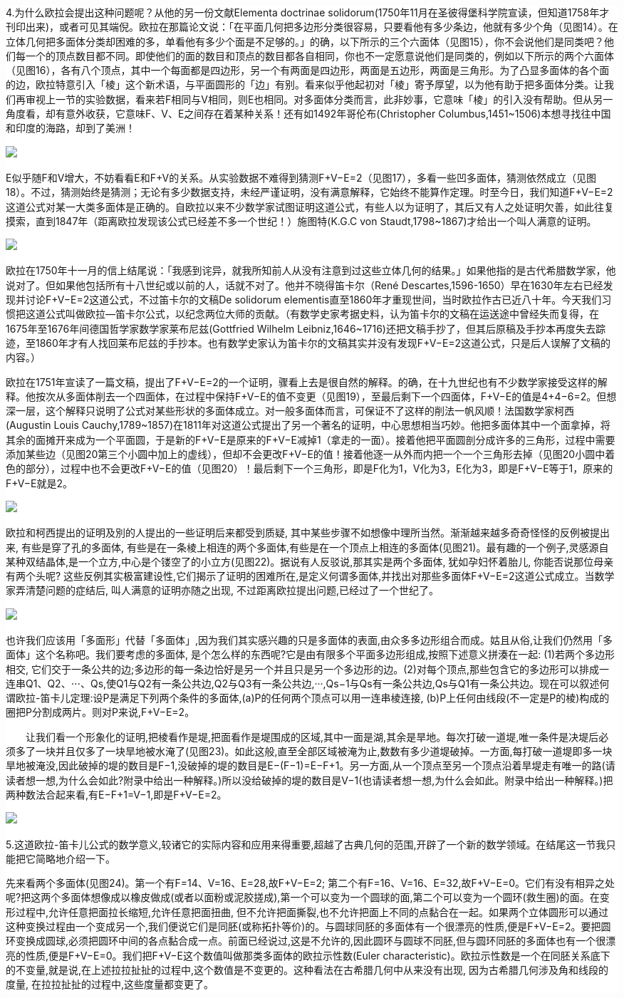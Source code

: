 4.为什么欧拉会提出这种问题呢？从他的另一份文献Elementa doctrinae solidorum(1750年11月在圣彼得堡科学院宣读，但知道1758年才刊印出来)，或者可见其端倪。欧拉在那篇论文说：「在平面几何把多边形分类很容易，只要看他有多少条边，他就有多少个角（见图14）。在立体几何把多面体分类却困难的多，单看他有多少个面是不足够的。」的确，以下所示的三个六面体（见图15），你不会说他们是同类吧？他们每一个的顶点数目都不同。即使他们的面的数目和顶点的数目都各自相同，你也不一定愿意说他们是同类的，例如以下所示的两个六面体（见图16），各有八个顶点，其中一个每面都是四边形，另一个有两面是四边形，两面是五边形，两面是三角形。为了凸显多面体的各个面的边，欧拉特意引入「棱」这个新术语，与平面圆形的「边」有别。看来似乎他起初对「棱」寄予厚望，以为他有助于把多面体分类。让我们再审视上一节的实验数据，看来若F相同与V相同，则E也相同。对多面体分类而言，此非妙事，它意味「棱」的引入没有帮助。但从另一角度看，却有意外收获，它意味F、V、E之间存在着某种关系！还有如1492年哥伦布(Christopher Columbus,1451~1506)本想寻找往中国和印度的海路，却到了美洲！

[<img src="http://img.blog.csdn.net/20160417191141042">](https://mmbiyelunwen.github.io/article.md)

E似乎随F和V增大，不妨看看E和F+V的关系。从实验数据不难得到猜测F+V−E=2（见图17），多看一些凹多面体，猜测依然成立（见图18）。不过，猜测始终是猜测；无论有多少数据支持，未经严谨证明，没有满意解释，它始终不能算作定理。时至今日，我们知道F+V−E=2这道公式对某一大类多面体是正确的。自欧拉以来不少数学家试图证明这道公式，有些人以为证明了，其后又有人之处证明欠善，如此往复摸索，直到1847年（距离欧拉发现该公式已经差不多一个世纪！）施图特(K.G.C von Staudt,1798~1867)才给出一个叫人满意的证明。 

[<img src="http://img.blog.csdn.net/20160417192837591">](https://mmbiyelunwen.github.io/article.md)

欧拉在1750年十一月的信上结尾说：「我感到诧异，就我所知前人从没有注意到过这些立体几何的结果。」如果他指的是古代希腊数学家，他说对了。但如果他包括所有十八世纪或以前的人，话就不对了。他并不晓得笛卡尔（René Descartes,1596-1650）早在1630年左右已经发现并讨论F+V−E=2这道公式，不过笛卡尔的文稿De solidorum elementis直至1860年才重现世间，当时欧拉作古已近八十年。今天我们习惯把这道公式叫做欧拉—笛卡尔公式，以纪念两位大师的贡献。（有数学史家考据史料，认为笛卡尔的文稿在运送途中曾经失而复得，在1675年至1676年间德国哲学家数学家莱布尼兹(Gottfried Wilhelm Leibniz,1646~1716)还把文稿手抄了，但其后原稿及手抄本再度失去踪迹，至1860年才有人找回莱布尼兹的手抄本。也有数学史家认为笛卡尔的文稿其实并没有发现F+V−E=2这道公式，只是后人误解了文稿的内容。） 

欧拉在1751年宣读了一篇文稿，提出了F+V−E=2的一个证明，骤看上去是很自然的解释。的确，在十九世纪也有不少数学家接受这样的解释。他按次从多面体削去一个四面体，在过程中保持F+V−E的值不变更（见图19），至最后剩下一个四面体，F+V−E的值是4+4−6=2。但想深一层，这个解释只说明了公式对某些形状的多面体成立。对一般多面体而言，可保证不了这样的削法一帆风顺！法国数学家柯西(Augustin Louis Cauchy,1789~1857)在1811年对这道公式提出了另一个著名的证明，中心思想相当巧妙。他把多面体其中一个面拿掉，将其余的面摊开来成为一个平面圆，于是新的F+V−E是原来的F+V−E减掉1（拿走的一面）。接着他把平面圆剖分成许多的三角形，过程中需要添加某些边（见图20第三个小圆中加上的虚线），但却不会更改F+V−E的值！接着他逐一从外而内把一个一个三角形去掉（见图20小圆中着色的部分），过程中也不会更改F+V−E的值（见图20）！最后剩下一个三角形，即是F化为1，V化为3，E化为3，即是F+V−E等于1，原来的F+V−E就是2。 

[<img src="http://a1.qpic.cn/psb?/V10w79My0AToiB/95cGPEKR3TiT7IAPfoGea7pk4e6utL59v3jsMFVPSIE!/b/dBcBAAAAAAAA&bo=JQIMAQAAAAADAA8!&rf=viewer_4">](https://mmbiyelunwen.github.io/article.md)

欧拉和柯西提出的证明及別的人提出的一些证明后来都受到质疑, 其中某些步骤不如想像中理所当然。渐渐越来越多奇奇怪怪的反例被提出来, 有些是穿了孔的多面体, 有些是在一条棱上相连的两个多面体,有些是在一个顶点上相连的多面体(见图21)。最有趣的一个例子,灵感源自某种双结晶体,是一个立方,中心是个镂空了的小立方(见图22)。据说有人反驳说,那其实是两个多面体, 犹如孕妇怀着胎儿, 你能否说那位母亲有两个头呢? 这些反例其实极富建设性,它们揭示了证明的困难所在,是定义何谓多面体,并找出对那些多面体F+V−E=2这道公式成立。当数学家弄清楚问题的症结后, 叫人满意的证明亦随之出现, 不过距离欧拉提出问题,已经过了一个世纪了。

[<img src="http://a1.qpic.cn/psb?/V10w79My0AToiB/A5vGvfbpzpL3mBZi7Vg9y3duchu78bJO*BptrLadivo!/b/dCABAAAAAAAA&bo=swE3AQAAAAADAKE!&rf=viewer_4">](https://mmbiyelunwen.github.io/article.md)

也许我们应该用「多面形」代替「多面体」,因为我们其实感兴趣的只是多面体的表面,由众多多边形组合而成。姑且从俗,让我们仍然用「多面体」这个名称吧。我们要考虑的多面体, 是个怎么样的东西呢?它是由有限多个平面多边形组成,按照下述意义拼湊在一起: (1)若两个多边形相交, 它们交于一条公共的边;多边形的每一条边恰好是另一个并且只是另一个多边形的边。(2)对每个顶点,那些包含它的多边形可以排成一连串Q1、Q2、⋅⋅⋅、Qs,使Q1与Q2有一条公共边,Q2与Q3有一条公共边,···,Qs−1与Qs有一条公共边,Qs与Q1有一条公共边。现在可以叙述何谓欧拉-笛卡儿定理:设P是满足下列两个条件的多面体,(a)P的任何两个顶点可以用一连串棱连接, (b)P上任何由线段(不一定是P的棱)构成的圈把P分割成两片。则对P来说,F+V−E=2。

　　让我们看一个形象化的证明,把棱看作是堤,把面看作是堤围成的区域,其中一面是湖,其余是旱地。每次打破一道堤,唯一条件是决堤后必须多了一块并且仅多了一块旱地被水淹了(见图23)。如此这般,直至全部区域被淹为止,数数有多少道堤破掉。一方面,每打破一道堤即多一块旱地被淹没,因此破掉的堤的数目是F−1,没破掉的堤的数目是E−(F−1)=E−F+1。另一方面,从一个顶点至另一个顶点沿着旱堤走有唯一的路(请读者想一想,为什么会如此?附录中给出一种解释。)所以没给破掉的堤的数目是V−1(也请读者想一想,为什么会如此。附录中给出一种解释。)把两种数法合起来看,有E−F+1=V−1,即是F+V−E=2。
  
 [<img src="http://a3.qpic.cn/psb?/V10w79My0AToiB/vIaKu7f0YDcEdZtO2tvM8uQSce7hwY6lbwS0WYznI38!/b/dBkBAAAAAAAA&bo=RAENAQAAAAADAGw!&rf=viewer_4">](https://mmbiyelunwen.github.io/article.md) 
 
 5.这道欧拉-笛卡儿公式的数学意义,较诸它的实际内容和应用来得重要,超越了古典几何的范围,开辟了一个新的数学领域。在结尾这一节我只能把它简略地介绍一下。
 
先来看两个多面体(见图24)。第一个有F=14、V=16、E=28,故F+V−E=2; 第二个有F=16、V=16、E=32,故F+V−E=0。它们有没有相异之处呢?把这两个多面体想像成以橡皮做成(或者以面粉或泥胶搓成),第一个可以变为一个圆球的面,第二个可以变为一个圆环(救生圈)的面。在变形过程中,允许任意把面拉长缩短,允许任意把面扭曲, 但不允许把面撕裂,也不允许把面上不同的点黏合在一起。如果两个立体圆形可以通过这种变换过程由一个变成另一个,我们便说它们是同胚(或称拓扑等价)的。与圆球同胚的多面体有一个很漂亮的性质,便是F+V−E=2。要把圆环变换成圆球,必须把圆环中间的各点黏合成一点。前面已经说过,这是不允许的,因此圆环与圆球不同胚,但与圆环同胚的多面体也有一个很漂亮的性质,便是F+V−E=0。我们把F+V−E这个数值叫做那类多面体的欧拉示性数(Euler characteristic)。欧拉示性数是一个在同胚关系底下的不变量,就是说,在上述拉拉扯扯的过程中,这个数值是不变更的。这种看法在古希腊几何中从来没有出现, 因为古希腊几何涉及角和线段的度量, 在拉拉扯扯的过程中,这些度量都变更了。 
